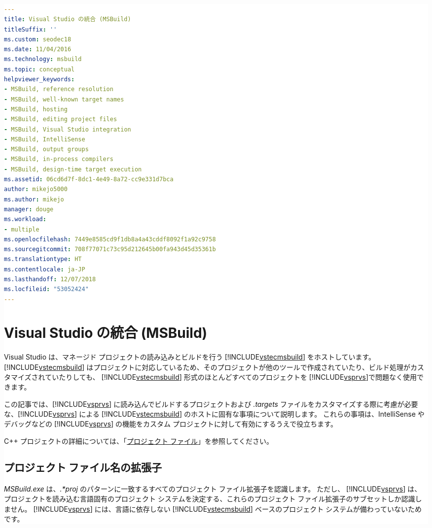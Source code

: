 ```yaml
---
title: Visual Studio の統合 (MSBuild)
titleSuffix: ''
ms.custom: seodec18
ms.date: 11/04/2016
ms.technology: msbuild
ms.topic: conceptual
helpviewer_keywords:
- MSBuild, reference resolution
- MSBuild, well-known target names
- MSBuild, hosting
- MSBuild, editing project files
- MSBuild, Visual Studio integration
- MSBuild, IntelliSense
- MSBuild, output groups
- MSBuild, in-process compilers
- MSBuild, design-time target execution
ms.assetid: 06cd6d7f-8dc1-4e49-8a72-cc9e331d7bca
author: mikejo5000
ms.author: mikejo
manager: douge
ms.workload:
- multiple
ms.openlocfilehash: 7449e8585cd9f1db8a4a43cddf8092f1a92c9758
ms.sourcegitcommit: 708f77071c73c95d212645b00fa943d45d35361b
ms.translationtype: HT
ms.contentlocale: ja-JP
ms.lasthandoff: 12/07/2018
ms.locfileid: "53052424"
---
```

# <a name="visual-studio-integration-msbuild"></a>Visual Studio の統合 (MSBuild)
Visual Studio は、マネージド プロジェクトの読み込みとビルドを行う [!INCLUDE[vstecmsbuild](../extensibility/internals/includes/vstecmsbuild_md.md)] をホストしています。 [!INCLUDE[vstecmsbuild](../extensibility/internals/includes/vstecmsbuild_md.md)] はプロジェクトに対応しているため、そのプロジェクトが他のツールで作成されていたり、ビルド処理がカスタマイズされていたりしても、 [!INCLUDE[vstecmsbuild](../extensibility/internals/includes/vstecmsbuild_md.md)] 形式のほとんどすべてのプロジェクトを [!INCLUDE[vsprvs](../code-quality/includes/vsprvs_md.md)]で問題なく使用できます。  
  
 この記事では、[!INCLUDE[vsprvs](../code-quality/includes/vsprvs_md.md)] に読み込んでビルドするプロジェクトおよび *.targets* ファイルをカスタマイズする際に考慮が必要な、[!INCLUDE[vsprvs](../code-quality/includes/vsprvs_md.md)] による [!INCLUDE[vstecmsbuild](../extensibility/internals/includes/vstecmsbuild_md.md)] のホストに固有な事項について説明します。 これらの事項は、IntelliSense やデバッグなどの [!INCLUDE[vsprvs](../code-quality/includes/vsprvs_md.md)] の機能をカスタム プロジェクトに対して有効にするうえで役立ちます。  
  
 C++ プロジェクトの詳細については、「[プロジェクト ファイル](/cpp/ide/project-files)」を参照してください。  
  
## <a name="project-file-name-extensions"></a>プロジェクト ファイル名の拡張子  
 *MSBuild.exe* は、*.\*proj* のパターンに一致するすべてのプロジェクト ファイル拡張子を認識します。 ただし、 [!INCLUDE[vsprvs](../code-quality/includes/vsprvs_md.md)] は、プロジェクトを読み込む言語固有のプロジェクト システムを決定する、これらのプロジェクト ファイル拡張子のサブセットしか認識しません。 [!INCLUDE[vsprvs](../code-quality/includes/vsprvs_md.md)] には、言語に依存しない [!INCLUDE[vstecmsbuild](../extensibility/internals/includes/vstecmsbuild_md.md)] ベースのプロジェクト システムが備わっていないためです。  
  